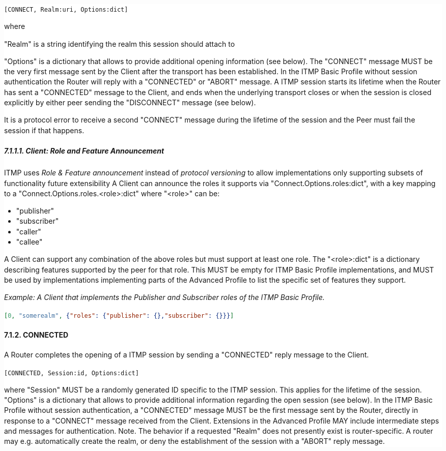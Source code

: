 ```itmp
[CONNECT, Realm:uri, Options:dict]
```

where

"Realm" is a string identifying the realm this session should attach to

"Options" is a dictionary that allows to provide additional opening information (see below).
The "CONNECT" message MUST be the very first message sent by the Client after the transport has been established.
In the ITMP Basic Profile without session authentication the Router will reply with a "CONNECTED" or "ABORT" message.
A ITMP session starts its lifetime when the Router has sent a "CONNECTED" message to the Client, and ends when the underlying transport closes or when the session is closed explicitly by either peer sending the "DISCONNECT" message (see below).

It is a protocol error to receive a second "CONNECT" message during the lifetime of the session and the Peer must fail the session if that happens.

##### 7.1.1.1. Client: Role and Feature Announcement

ITMP uses _Role & Feature announcement_ instead of _protocol versioning_ to allow implementations only supporting subsets of functionality future extensibility
A Client can announce the roles it supports via "Connect.Options.roles:dict", with a key mapping to a "Connect.Options.roles.\<role\>:dict" where "\<role\>" can be:

* "publisher"
* "subscriber"
* "caller"
* "callee"

A Client can support any combination of the above roles but must support at least one role.
The "\<role\>:dict" is a dictionary describing features supported by the peer for that role.
This MUST be empty for ITMP Basic Profile implementations, and MUST be used by implementations implementing parts of the Advanced Profile to list the specific set of features they support.

_Example: A Client that implements the Publisher and Subscriber roles of the ITMP Basic Profile._

```json
[0, "somerealm", {"roles": {"publisher": {},"subscriber": {}}}]
```

#### 7.1.2. CONNECTED

A Router completes the opening of a ITMP session by sending a "CONNECTED" reply message to the Client.

```itmp
[CONNECTED, Session:id, Options:dict]
```

where
"Session" MUST be a randomly generated ID specific to the ITMP session. This applies for the lifetime of the session.
"Options" is a dictionary that allows to provide additional information regarding the open session (see below).
In the ITMP Basic Profile without session authentication, a "CONNECTED" message MUST be the first message sent by the Router, directly in response to a "CONNECT" message received from the Client. Extensions in the Advanced Profile MAY include intermediate steps and messages for authentication.
Note. The behavior if a requested "Realm" does not presently exist is router-specific. A router may e.g. automatically create the realm, or deny the establishment of the session with a "ABORT" reply message.
